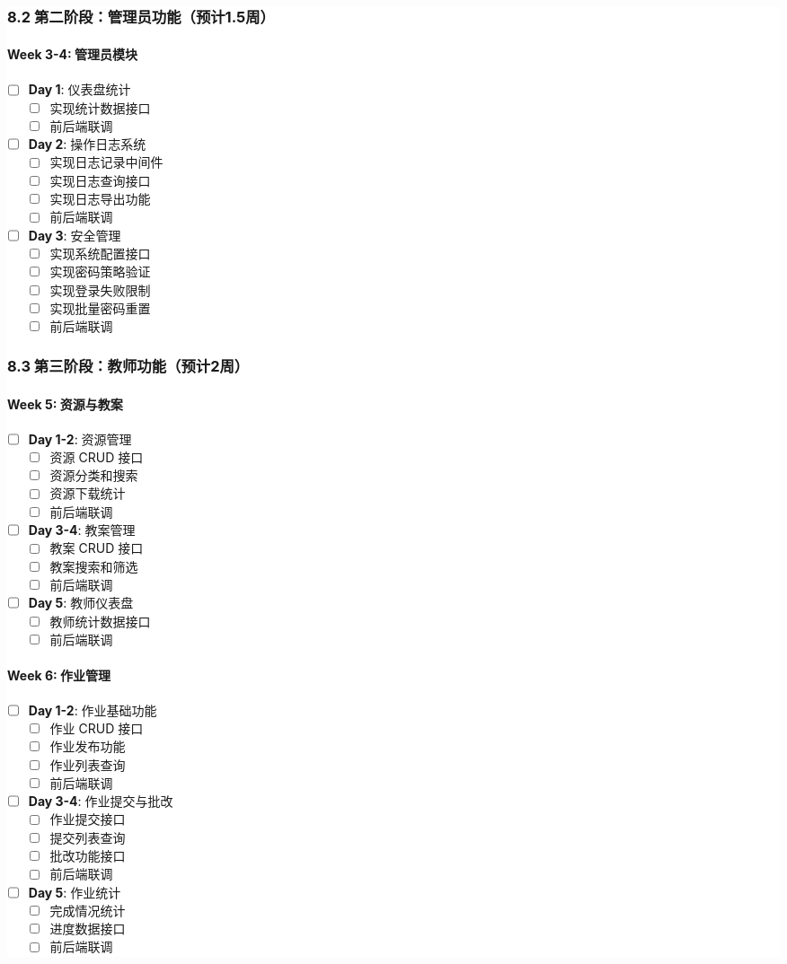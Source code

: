 ### 8.2 第二阶段：管理员功能（预计1.5周）

#### Week 3-4: 管理员模块
- [ ] **Day 1**: 仪表盘统计
  - [ ] 实现统计数据接口
  - [ ] 前后端联调
  
- [ ] **Day 2**: 操作日志系统
  - [ ] 实现日志记录中间件
  - [ ] 实现日志查询接口
  - [ ] 实现日志导出功能
  - [ ] 前后端联调
  
- [ ] **Day 3**: 安全管理
  - [ ] 实现系统配置接口
  - [ ] 实现密码策略验证
  - [ ] 实现登录失败限制
  - [ ] 实现批量密码重置
  - [ ] 前后端联调

### 8.3 第三阶段：教师功能（预计2周）

#### Week 5: 资源与教案
- [ ] **Day 1-2**: 资源管理
  - [ ] 资源 CRUD 接口
  - [ ] 资源分类和搜索
  - [ ] 资源下载统计
  - [ ] 前后端联调
  
- [ ] **Day 3-4**: 教案管理
  - [ ] 教案 CRUD 接口
  - [ ] 教案搜索和筛选
  - [ ] 前后端联调
  
- [ ] **Day 5**: 教师仪表盘
  - [ ] 教师统计数据接口
  - [ ] 前后端联调

#### Week 6: 作业管理
- [ ] **Day 1-2**: 作业基础功能
  - [ ] 作业 CRUD 接口
  - [ ] 作业发布功能
  - [ ] 作业列表查询
  - [ ] 前后端联调
  
- [ ] **Day 3-4**: 作业提交与批改
  - [ ] 作业提交接口
  - [ ] 提交列表查询
  - [ ] 批改功能接口
  - [ ] 前后端联调
  
- [ ] **Day 5**: 作业统计
  - [ ] 完成情况统计
  - [ ] 进度数据接口
  - [ ] 前后端联调

